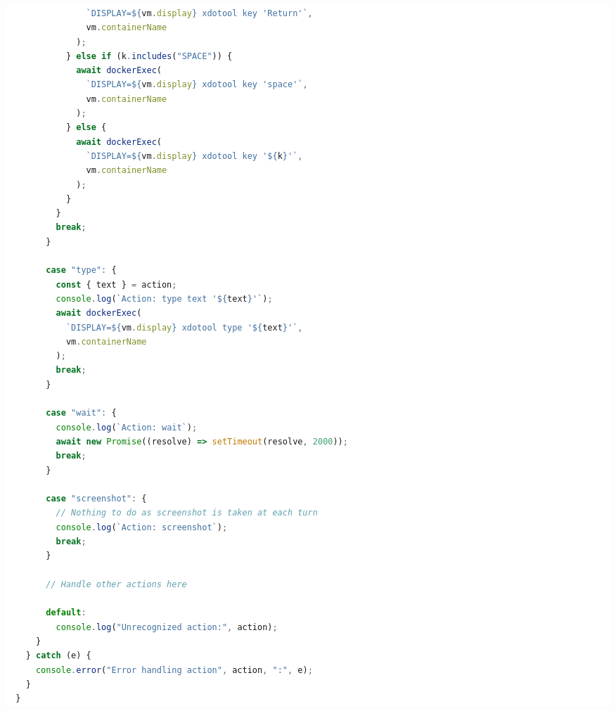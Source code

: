 ```javascript
                `DISPLAY=${vm.display} xdotool key 'Return'`,
                vm.containerName
              );
            } else if (k.includes("SPACE")) {
              await dockerExec(
                `DISPLAY=${vm.display} xdotool key 'space'`,
                vm.containerName
              );
            } else {
              await dockerExec(
                `DISPLAY=${vm.display} xdotool key '${k}'`,
                vm.containerName
              );
            }
          }
          break;
        }
  
        case "type": {
          const { text } = action;
          console.log(`Action: type text '${text}'`);
          await dockerExec(
            `DISPLAY=${vm.display} xdotool type '${text}'`,
            vm.containerName
          );
          break;
        }
  
        case "wait": {
          console.log(`Action: wait`);
          await new Promise((resolve) => setTimeout(resolve, 2000));
          break;
        }
  
        case "screenshot": {
          // Nothing to do as screenshot is taken at each turn
          console.log(`Action: screenshot`);
          break;
        }
  
        // Handle other actions here
  
        default:
          console.log("Unrecognized action:", action);
      }
    } catch (e) {
      console.error("Error handling action", action, ":", e);
    }
  }
```
